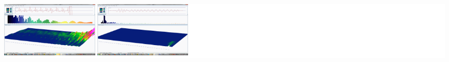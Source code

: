 <a href="images/01_neuroon/EKG_z_palcow.gif"><img class="article-img-series" src="images/01_neuroon/EKG_z_palcow.gif" height="100"></a>
<a href="images/01_neuroon/EOG_ruchy_oczami.gif"><img class="article-img-series" src="images/01_neuroon/EOG_ruchy_oczami.gif" height="100"></a>